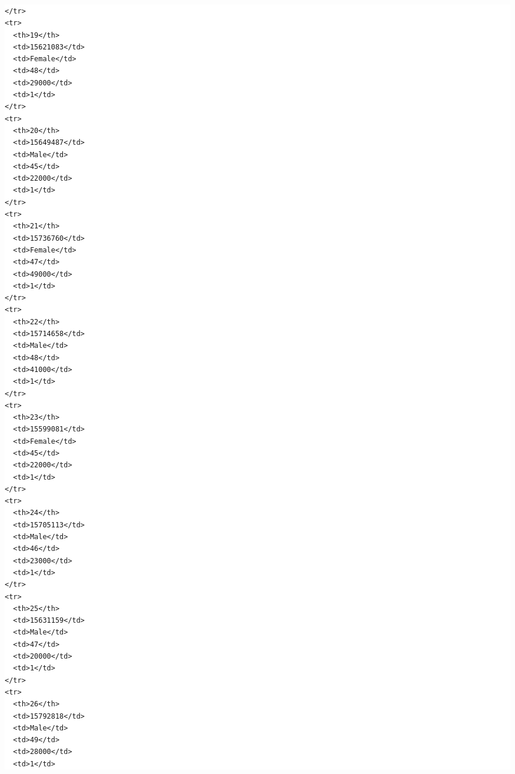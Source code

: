     </tr>
    <tr>
      <th>19</th>
      <td>15621083</td>
      <td>Female</td>
      <td>48</td>
      <td>29000</td>
      <td>1</td>
    </tr>
    <tr>
      <th>20</th>
      <td>15649487</td>
      <td>Male</td>
      <td>45</td>
      <td>22000</td>
      <td>1</td>
    </tr>
    <tr>
      <th>21</th>
      <td>15736760</td>
      <td>Female</td>
      <td>47</td>
      <td>49000</td>
      <td>1</td>
    </tr>
    <tr>
      <th>22</th>
      <td>15714658</td>
      <td>Male</td>
      <td>48</td>
      <td>41000</td>
      <td>1</td>
    </tr>
    <tr>
      <th>23</th>
      <td>15599081</td>
      <td>Female</td>
      <td>45</td>
      <td>22000</td>
      <td>1</td>
    </tr>
    <tr>
      <th>24</th>
      <td>15705113</td>
      <td>Male</td>
      <td>46</td>
      <td>23000</td>
      <td>1</td>
    </tr>
    <tr>
      <th>25</th>
      <td>15631159</td>
      <td>Male</td>
      <td>47</td>
      <td>20000</td>
      <td>1</td>
    </tr>
    <tr>
      <th>26</th>
      <td>15792818</td>
      <td>Male</td>
      <td>49</td>
      <td>28000</td>
      <td>1</td>
